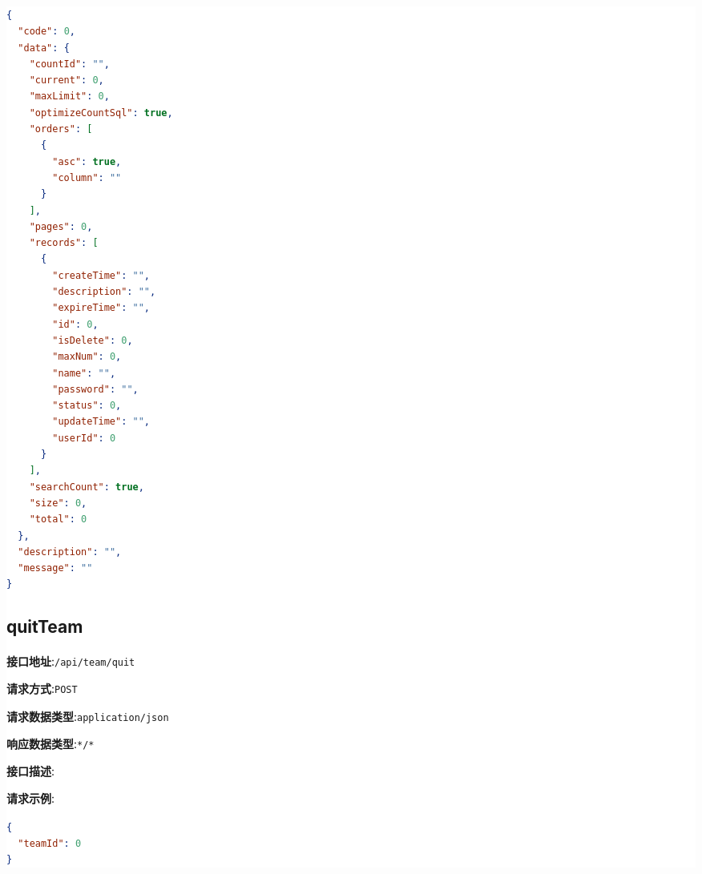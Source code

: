 ```json
{
  "code": 0,
  "data": {
    "countId": "",
    "current": 0,
    "maxLimit": 0,
    "optimizeCountSql": true,
    "orders": [
      {
        "asc": true,
        "column": ""
      }
    ],
    "pages": 0,
    "records": [
      {
        "createTime": "",
        "description": "",
        "expireTime": "",
        "id": 0,
        "isDelete": 0,
        "maxNum": 0,
        "name": "",
        "password": "",
        "status": 0,
        "updateTime": "",
        "userId": 0
      }
    ],
    "searchCount": true,
    "size": 0,
    "total": 0
  },
  "description": "",
  "message": ""
}
```

## quitTeam

**接口地址**:`/api/team/quit`

**请求方式**:`POST`

**请求数据类型**:`application/json`

**响应数据类型**:`*/*`

**接口描述**:

**请求示例**:

```json
{
  "teamId": 0
}
```
